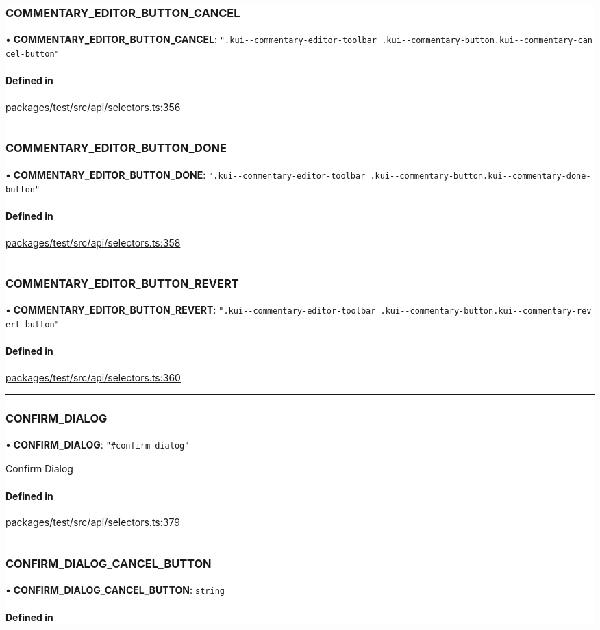
### COMMENTARY_EDITOR_BUTTON_CANCEL

• **COMMENTARY_EDITOR_BUTTON_CANCEL**: `".kui--commentary-editor-toolbar .kui--commentary-button.kui--commentary-cancel-button"`

#### Defined in

[packages/test/src/api/selectors.ts:356](https://github.com/mra-ruiz/kui/blob/a3b5e3edf/packages/test/src/api/selectors.ts#L356)

---

### COMMENTARY_EDITOR_BUTTON_DONE

• **COMMENTARY_EDITOR_BUTTON_DONE**: `".kui--commentary-editor-toolbar .kui--commentary-button.kui--commentary-done-button"`

#### Defined in

[packages/test/src/api/selectors.ts:358](https://github.com/mra-ruiz/kui/blob/a3b5e3edf/packages/test/src/api/selectors.ts#L358)

---

### COMMENTARY_EDITOR_BUTTON_REVERT

• **COMMENTARY_EDITOR_BUTTON_REVERT**: `".kui--commentary-editor-toolbar .kui--commentary-button.kui--commentary-revert-button"`

#### Defined in

[packages/test/src/api/selectors.ts:360](https://github.com/mra-ruiz/kui/blob/a3b5e3edf/packages/test/src/api/selectors.ts#L360)

---

### CONFIRM_DIALOG

• **CONFIRM_DIALOG**: `"#confirm-dialog"`

Confirm Dialog

#### Defined in

[packages/test/src/api/selectors.ts:379](https://github.com/mra-ruiz/kui/blob/a3b5e3edf/packages/test/src/api/selectors.ts#L379)

---

### CONFIRM_DIALOG_CANCEL_BUTTON

• **CONFIRM_DIALOG_CANCEL_BUTTON**: `string`

#### Defined in
